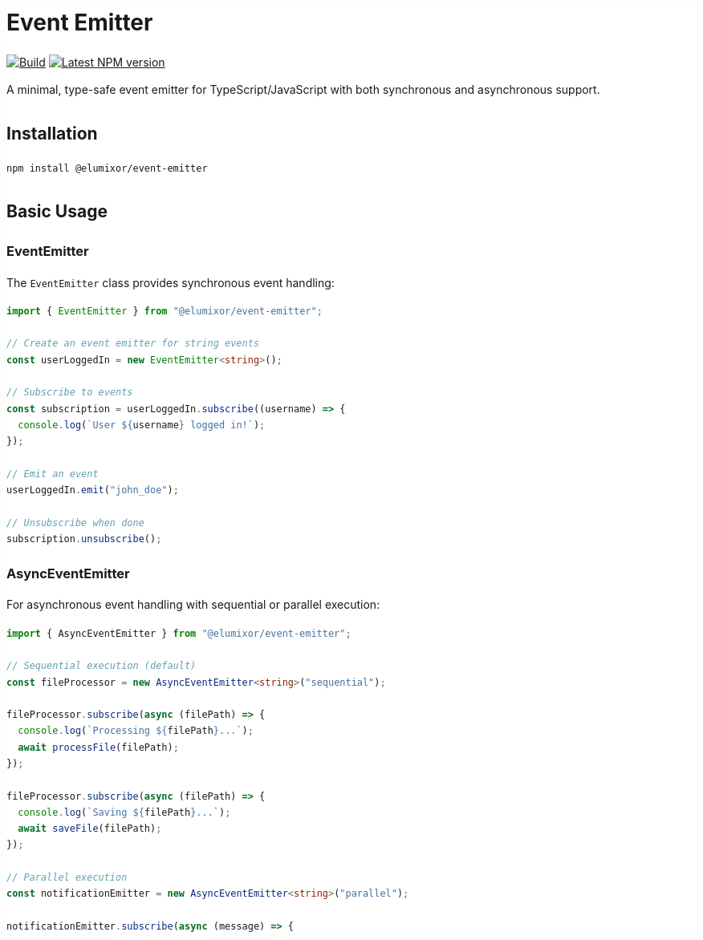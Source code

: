 # Event Emitter

[![Build](https://github.com/elumixor/event-emitter/actions/workflows/build.yml/badge.svg)](https://github.com/elumixor/event-emitter/actions/workflows/build.yml)
[![Latest NPM version](https://img.shields.io/npm/v/@elumixor/event-emitter.svg)](https://www.npmjs.com/package/@elumixor/event-emitter)

A minimal, type-safe event emitter for TypeScript/JavaScript with both synchronous and asynchronous support.

## Installation

```bash
npm install @elumixor/event-emitter
```

## Basic Usage

### EventEmitter

The `EventEmitter` class provides synchronous event handling:

```typescript
import { EventEmitter } from "@elumixor/event-emitter";

// Create an event emitter for string events
const userLoggedIn = new EventEmitter<string>();

// Subscribe to events
const subscription = userLoggedIn.subscribe((username) => {
  console.log(`User ${username} logged in!`);
});

// Emit an event
userLoggedIn.emit("john_doe");

// Unsubscribe when done
subscription.unsubscribe();
```

### AsyncEventEmitter

For asynchronous event handling with sequential or parallel execution:

```typescript
import { AsyncEventEmitter } from "@elumixor/event-emitter";

// Sequential execution (default)
const fileProcessor = new AsyncEventEmitter<string>("sequential");

fileProcessor.subscribe(async (filePath) => {
  console.log(`Processing ${filePath}...`);
  await processFile(filePath);
});

fileProcessor.subscribe(async (filePath) => {
  console.log(`Saving ${filePath}...`);
  await saveFile(filePath);
});

// Parallel execution
const notificationEmitter = new AsyncEventEmitter<string>("parallel");

notificationEmitter.subscribe(async (message) => {
```
